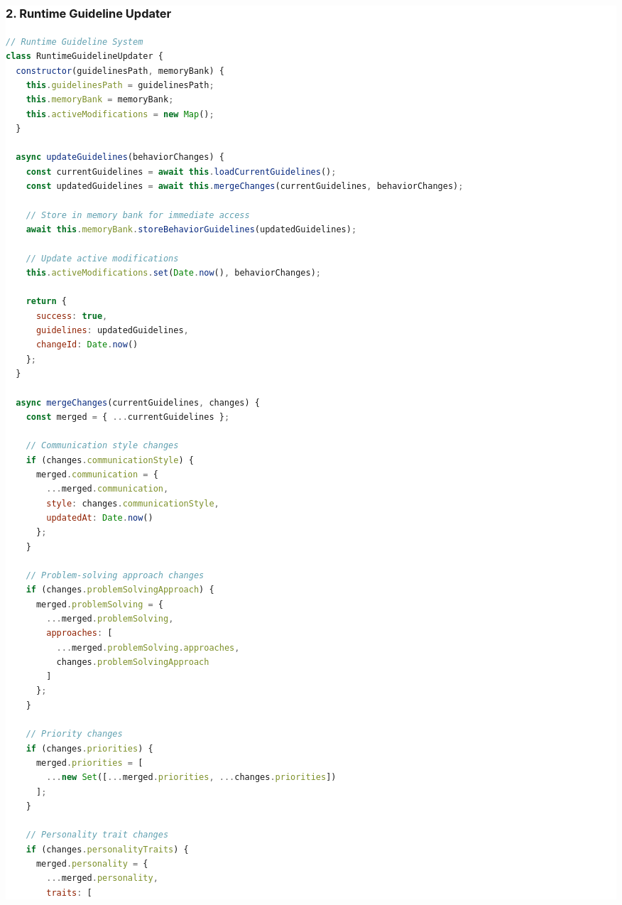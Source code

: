 ### **2. Runtime Guideline Updater**

```javascript
// Runtime Guideline System
class RuntimeGuidelineUpdater {
  constructor(guidelinesPath, memoryBank) {
    this.guidelinesPath = guidelinesPath;
    this.memoryBank = memoryBank;
    this.activeModifications = new Map();
  }
  
  async updateGuidelines(behaviorChanges) {
    const currentGuidelines = await this.loadCurrentGuidelines();
    const updatedGuidelines = await this.mergeChanges(currentGuidelines, behaviorChanges);
    
    // Store in memory bank for immediate access
    await this.memoryBank.storeBehaviorGuidelines(updatedGuidelines);
    
    // Update active modifications
    this.activeModifications.set(Date.now(), behaviorChanges);
    
    return {
      success: true,
      guidelines: updatedGuidelines,
      changeId: Date.now()
    };
  }
  
  async mergeChanges(currentGuidelines, changes) {
    const merged = { ...currentGuidelines };
    
    // Communication style changes
    if (changes.communicationStyle) {
      merged.communication = {
        ...merged.communication,
        style: changes.communicationStyle,
        updatedAt: Date.now()
      };
    }
    
    // Problem-solving approach changes
    if (changes.problemSolvingApproach) {
      merged.problemSolving = {
        ...merged.problemSolving,
        approaches: [
          ...merged.problemSolving.approaches,
          changes.problemSolvingApproach
        ]
      };
    }
    
    // Priority changes
    if (changes.priorities) {
      merged.priorities = [
        ...new Set([...merged.priorities, ...changes.priorities])
      ];
    }
    
    // Personality trait changes
    if (changes.personalityTraits) {
      merged.personality = {
        ...merged.personality,
        traits: [
```